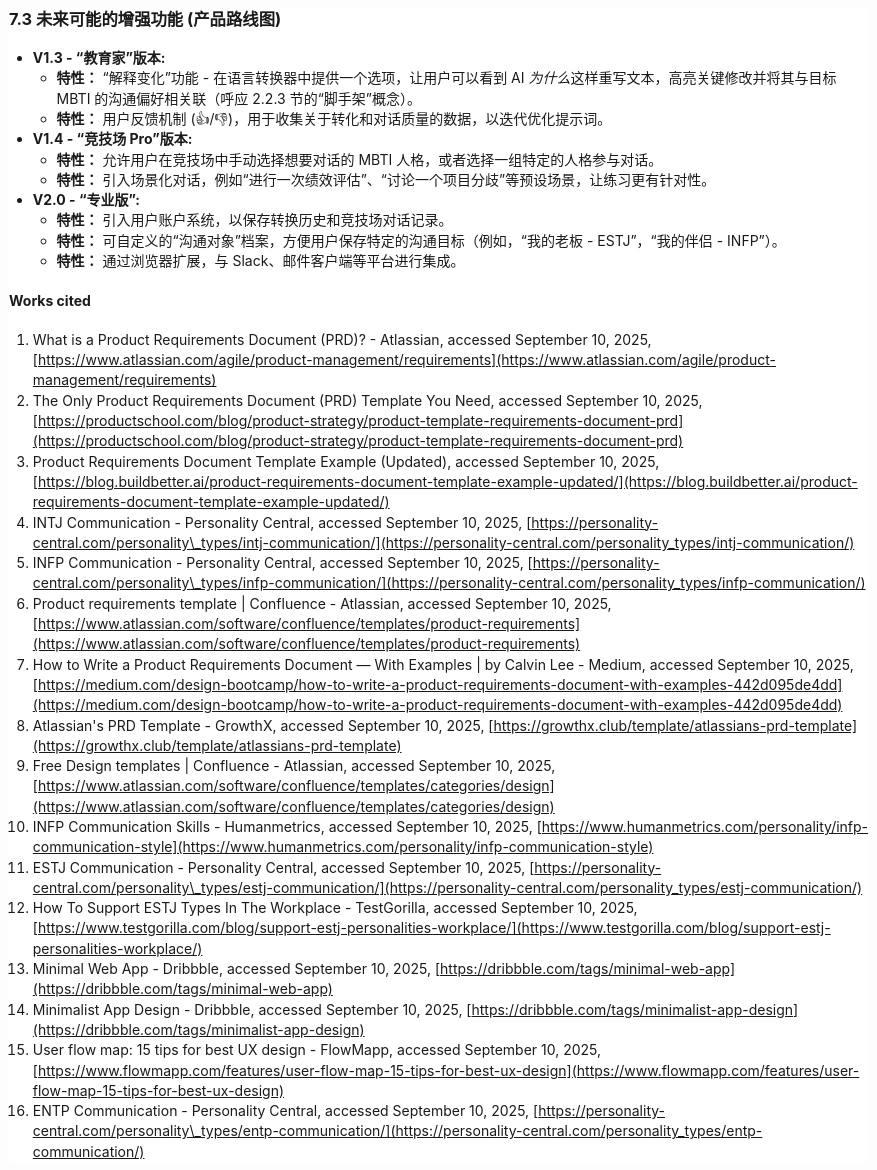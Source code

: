### **7.3 未来可能的增强功能 (产品路线图)**

* **V1.3 \- “教育家”版本:**  
  * **特性：** “解释变化”功能 \- 在语言转换器中提供一个选项，让用户可以看到 AI *为什么*这样重写文本，高亮关键修改并将其与目标 MBTI 的沟通偏好相关联（呼应 2.2.3 节的“脚手架”概念）。  
  * **特性：** 用户反馈机制 (👍/👎)，用于收集关于转化和对话质量的数据，以迭代优化提示词。  
* **V1.4 \- “竞技场 Pro”版本:**  
  * **特性：** 允许用户在竞技场中手动选择想要对话的 MBTI 人格，或者选择一组特定的人格参与对话。  
  * **特性：** 引入场景化对话，例如“进行一次绩效评估”、“讨论一个项目分歧”等预设场景，让练习更有针对性。  
* **V2.0 \- “专业版”:**  
  * **特性：** 引入用户账户系统，以保存转换历史和竞技场对话记录。  
  * **特性：** 可自定义的“沟通对象”档案，方便用户保存特定的沟通目标（例如，“我的老板 \- ESTJ”，“我的伴侣 \- INFP”）。  
  * **特性：** 通过浏览器扩展，与 Slack、邮件客户端等平台进行集成。

#### **Works cited**

1. What is a Product Requirements Document (PRD)? \- Atlassian, accessed September 10, 2025, [https://www.atlassian.com/agile/product-management/requirements](https://www.atlassian.com/agile/product-management/requirements)  
2. The Only Product Requirements Document (PRD) Template You Need, accessed September 10, 2025, [https://productschool.com/blog/product-strategy/product-template-requirements-document-prd](https://productschool.com/blog/product-strategy/product-template-requirements-document-prd)  
3. Product Requirements Document Template Example (Updated), accessed September 10, 2025, [https://blog.buildbetter.ai/product-requirements-document-template-example-updated/](https://blog.buildbetter.ai/product-requirements-document-template-example-updated/)  
4. INTJ Communication \- Personality Central, accessed September 10, 2025, [https://personality-central.com/personality\_types/intj-communication/](https://personality-central.com/personality_types/intj-communication/)  
5. INFP Communication \- Personality Central, accessed September 10, 2025, [https://personality-central.com/personality\_types/infp-communication/](https://personality-central.com/personality_types/infp-communication/)  
6. Product requirements template | Confluence \- Atlassian, accessed September 10, 2025, [https://www.atlassian.com/software/confluence/templates/product-requirements](https://www.atlassian.com/software/confluence/templates/product-requirements)  
7. How to Write a Product Requirements Document — With Examples | by Calvin Lee \- Medium, accessed September 10, 2025, [https://medium.com/design-bootcamp/how-to-write-a-product-requirements-document-with-examples-442d095de4dd](https://medium.com/design-bootcamp/how-to-write-a-product-requirements-document-with-examples-442d095de4dd)  
8. Atlassian's PRD Template \- GrowthX, accessed September 10, 2025, [https://growthx.club/template/atlassians-prd-template](https://growthx.club/template/atlassians-prd-template)  
9. Free Design templates | Confluence \- Atlassian, accessed September 10, 2025, [https://www.atlassian.com/software/confluence/templates/categories/design](https://www.atlassian.com/software/confluence/templates/categories/design)  
10. INFP Communication Skills \- Humanmetrics, accessed September 10, 2025, [https://www.humanmetrics.com/personality/infp-communication-style](https://www.humanmetrics.com/personality/infp-communication-style)  
11. ESTJ Communication \- Personality Central, accessed September 10, 2025, [https://personality-central.com/personality\_types/estj-communication/](https://personality-central.com/personality_types/estj-communication/)  
12. How To Support ESTJ Types In The Workplace \- TestGorilla, accessed September 10, 2025, [https://www.testgorilla.com/blog/support-estj-personalities-workplace/](https://www.testgorilla.com/blog/support-estj-personalities-workplace/)  
13. Minimal Web App \- Dribbble, accessed September 10, 2025, [https://dribbble.com/tags/minimal-web-app](https://dribbble.com/tags/minimal-web-app)  
14. Minimalist App Design \- Dribbble, accessed September 10, 2025, [https://dribbble.com/tags/minimalist-app-design](https://dribbble.com/tags/minimalist-app-design)  
15. User flow map: 15 tips for best UX design \- FlowMapp, accessed September 10, 2025, [https://www.flowmapp.com/features/user-flow-map-15-tips-for-best-ux-design](https://www.flowmapp.com/features/user-flow-map-15-tips-for-best-ux-design)  
16. ENTP Communication \- Personality Central, accessed September 10, 2025, [https://personality-central.com/personality\_types/entp-communication/](https://personality-central.com/personality_types/entp-communication/)  